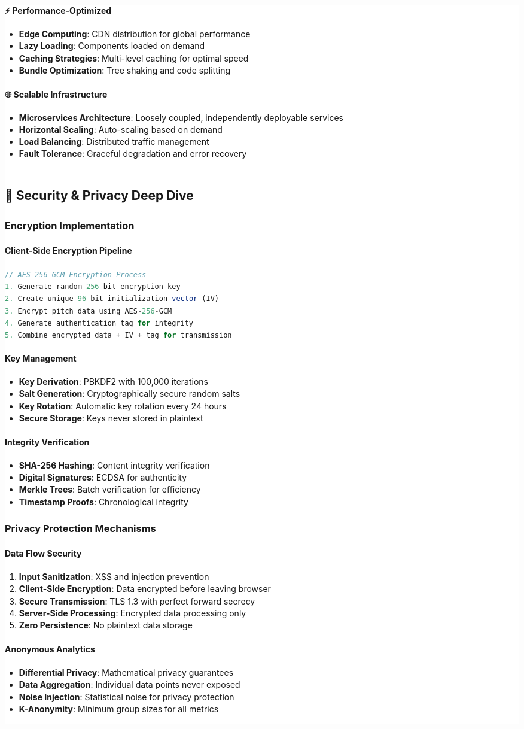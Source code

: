 #### **⚡ Performance-Optimized**
- **Edge Computing**: CDN distribution for global performance
- **Lazy Loading**: Components loaded on demand
- **Caching Strategies**: Multi-level caching for optimal speed
- **Bundle Optimization**: Tree shaking and code splitting

#### **🌐 Scalable Infrastructure**
- **Microservices Architecture**: Loosely coupled, independently deployable services
- **Horizontal Scaling**: Auto-scaling based on demand
- **Load Balancing**: Distributed traffic management
- **Fault Tolerance**: Graceful degradation and error recovery

---

## 🔐 Security & Privacy Deep Dive

### **Encryption Implementation**

#### **Client-Side Encryption Pipeline**
```typescript
// AES-256-GCM Encryption Process
1. Generate random 256-bit encryption key
2. Create unique 96-bit initialization vector (IV)
3. Encrypt pitch data using AES-256-GCM
4. Generate authentication tag for integrity
5. Combine encrypted data + IV + tag for transmission
```

#### **Key Management**
- **Key Derivation**: PBKDF2 with 100,000 iterations
- **Salt Generation**: Cryptographically secure random salts
- **Key Rotation**: Automatic key rotation every 24 hours
- **Secure Storage**: Keys never stored in plaintext

#### **Integrity Verification**
- **SHA-256 Hashing**: Content integrity verification
- **Digital Signatures**: ECDSA for authenticity
- **Merkle Trees**: Batch verification for efficiency
- **Timestamp Proofs**: Chronological integrity

### **Privacy Protection Mechanisms**

#### **Data Flow Security**
1. **Input Sanitization**: XSS and injection prevention
2. **Client-Side Encryption**: Data encrypted before leaving browser
3. **Secure Transmission**: TLS 1.3 with perfect forward secrecy
4. **Server-Side Processing**: Encrypted data processing only
5. **Zero Persistence**: No plaintext data storage

#### **Anonymous Analytics**
- **Differential Privacy**: Mathematical privacy guarantees
- **Data Aggregation**: Individual data points never exposed
- **Noise Injection**: Statistical noise for privacy protection
- **K-Anonymity**: Minimum group sizes for all metrics

---